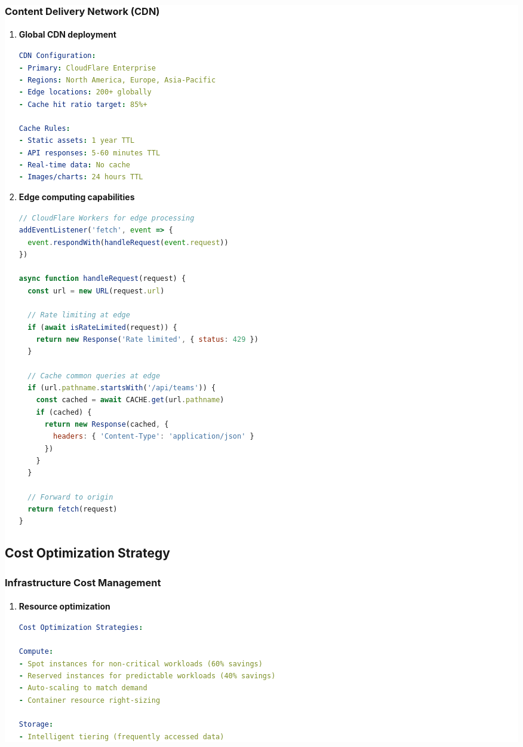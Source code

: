    ```python
   ```

### Content Delivery Network (CDN)
1. **Global CDN deployment**
   ```yaml
   CDN Configuration:
   - Primary: CloudFlare Enterprise
   - Regions: North America, Europe, Asia-Pacific
   - Edge locations: 200+ globally
   - Cache hit ratio target: 85%+
   
   Cache Rules:
   - Static assets: 1 year TTL
   - API responses: 5-60 minutes TTL
   - Real-time data: No cache
   - Images/charts: 24 hours TTL
   ```

2. **Edge computing capabilities**
   ```javascript
   // CloudFlare Workers for edge processing
   addEventListener('fetch', event => {
     event.respondWith(handleRequest(event.request))
   })
   
   async function handleRequest(request) {
     const url = new URL(request.url)
     
     // Rate limiting at edge
     if (await isRateLimited(request)) {
       return new Response('Rate limited', { status: 429 })
     }
     
     // Cache common queries at edge
     if (url.pathname.startsWith('/api/teams')) {
       const cached = await CACHE.get(url.pathname)
       if (cached) {
         return new Response(cached, {
           headers: { 'Content-Type': 'application/json' }
         })
       }
     }
     
     // Forward to origin
     return fetch(request)
   }
   ```

## Cost Optimization Strategy

### Infrastructure Cost Management
1. **Resource optimization**
   ```yaml
   Cost Optimization Strategies:
   
   Compute:
   - Spot instances for non-critical workloads (60% savings)
   - Reserved instances for predictable workloads (40% savings)
   - Auto-scaling to match demand
   - Container resource right-sizing
   
   Storage:
   - Intelligent tiering (frequently accessed data)
   ```
